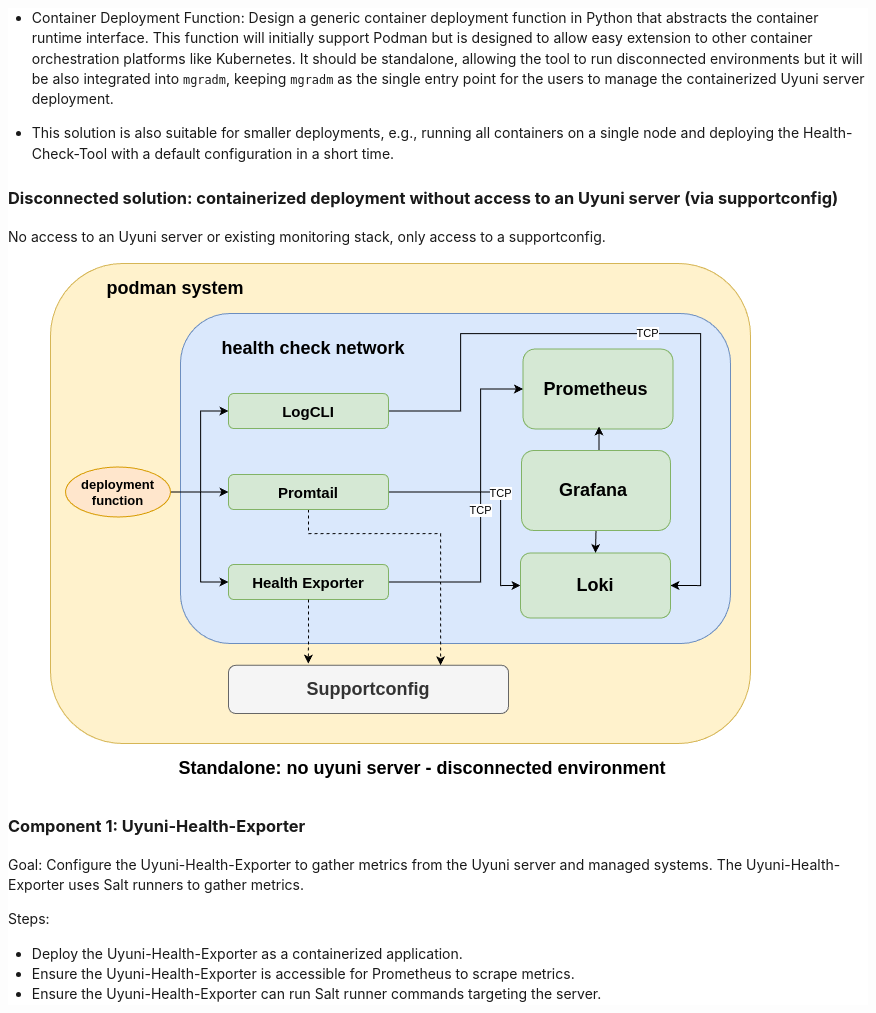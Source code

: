 * Container Deployment Function: Design a generic container deployment function in Python that abstracts the container runtime interface. This function will initially support Podman but is designed to allow easy extension to other container orchestration platforms like Kubernetes. It should be standalone, allowing the tool to run disconnected environments but it will be also integrated into `mgradm`, keeping `mgradm` as the single entry point for the users to manage the containerized Uyuni server deployment.

* This solution is also suitable for smaller deployments, e.g., running all containers on a single node and deploying the Health-Check-Tool with a default configuration in a short time.

### Disconnected solution: containerized deployment without access to an Uyuni server (via supportconfig)

No access to an Uyuni server or existing monitoring stack, only access to a supportconfig.

![standalone disconnected diagram](images/health-check/standalone-disconnected.png)


### Component 1: Uyuni-Health-Exporter

Goal: Configure the Uyuni-Health-Exporter to gather metrics from the Uyuni server and managed systems. The Uyuni-Health-Exporter uses Salt runners to gather metrics.

Steps:

  - Deploy the Uyuni-Health-Exporter as a containerized application.
  - Ensure the Uyuni-Health-Exporter is accessible for Prometheus to scrape metrics.
  - Ensure the Uyuni-Health-Exporter can run Salt runner commands targeting the server.
